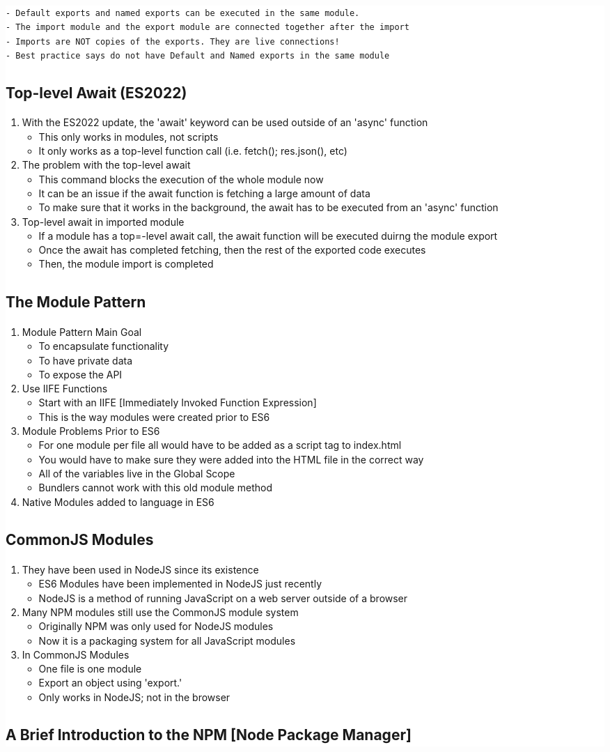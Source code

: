     - Default exports and named exports can be executed in the same module.
    - The import module and the export module are connected together after the import
    - Imports are NOT copies of the exports. They are live connections!
    - Best practice says do not have Default and Named exports in the same module

## Top-level Await (ES2022)

1. With the ES2022 update, the 'await' keyword can be used outside of an 'async' function
   - This only works in modules, not scripts
   - It only works as a top-level function call (i.e. fetch(); res.json(), etc)
2. The problem with the top-level await
   - This command blocks the execution of the whole module now
   - It can be an issue if the await function is fetching a large amount of data
   - To make sure that it works in the background, the await has to be executed from an 'async' function
3. Top-level await in imported module
   - If a module has a top=-level await call, the await function will be executed duirng the module export
   - Once the await has completed fetching, then the rest of the exported code executes
   - Then, the module import is completed

## The Module Pattern

1. Module Pattern Main Goal
   - To encapsulate functionality
   - To have private data
   - To expose the API
2. Use IIFE Functions
   - Start with an IIFE [Immediately Invoked Function Expression]
   - This is the way modules were created prior to ES6
3. Module Problems Prior to ES6
   - For one module per file all would have to be added as a script tag to index.html
   - You would have to make sure they were added into the HTML file in the correct way
   - All of the variables live in the Global Scope
   - Bundlers cannot work with this old module method
4. Native Modules added to language in ES6

## CommonJS Modules

1. They have been used in NodeJS since its existence
   - ES6 Modules have been implemented in NodeJS just recently
   - NodeJS is a method of running JavaScript on a web server outside of a browser
2. Many NPM modules still use the CommonJS module system
   - Originally NPM was only used for NodeJS modules
   - Now it is a packaging system for all JavaScript modules
3. In CommonJS Modules
   - One file is one module
   - Export an object using 'export.<name-of-object>'
   - Only works in NodeJS; not in the browser

## A Brief Introduction to the NPM [Node Package Manager]
